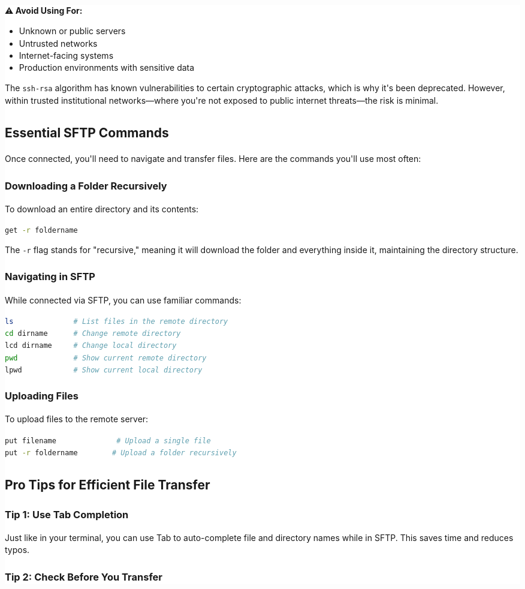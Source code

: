 **⚠️ Avoid Using For:**
- Unknown or public servers
- Untrusted networks
- Internet-facing systems
- Production environments with sensitive data

The `ssh-rsa` algorithm has known vulnerabilities to certain cryptographic attacks, which is why it's been deprecated. However, within trusted institutional networks—where you're not exposed to public internet threats—the risk is minimal.

## Essential SFTP Commands

Once connected, you'll need to navigate and transfer files. Here are the commands you'll use most often:

### Downloading a Folder Recursively

To download an entire directory and its contents:

```bash
get -r foldername
```

The `-r` flag stands for "recursive," meaning it will download the folder and everything inside it, maintaining the directory structure.

### Navigating in SFTP

While connected via SFTP, you can use familiar commands:

```bash
ls              # List files in the remote directory
cd dirname      # Change remote directory
lcd dirname     # Change local directory
pwd             # Show current remote directory
lpwd            # Show current local directory
```

### Uploading Files

To upload files to the remote server:

```bash
put filename              # Upload a single file
put -r foldername        # Upload a folder recursively
```

## Pro Tips for Efficient File Transfer

### Tip 1: Use Tab Completion

Just like in your terminal, you can use Tab to auto-complete file and directory names while in SFTP. This saves time and reduces typos.

### Tip 2: Check Before You Transfer
